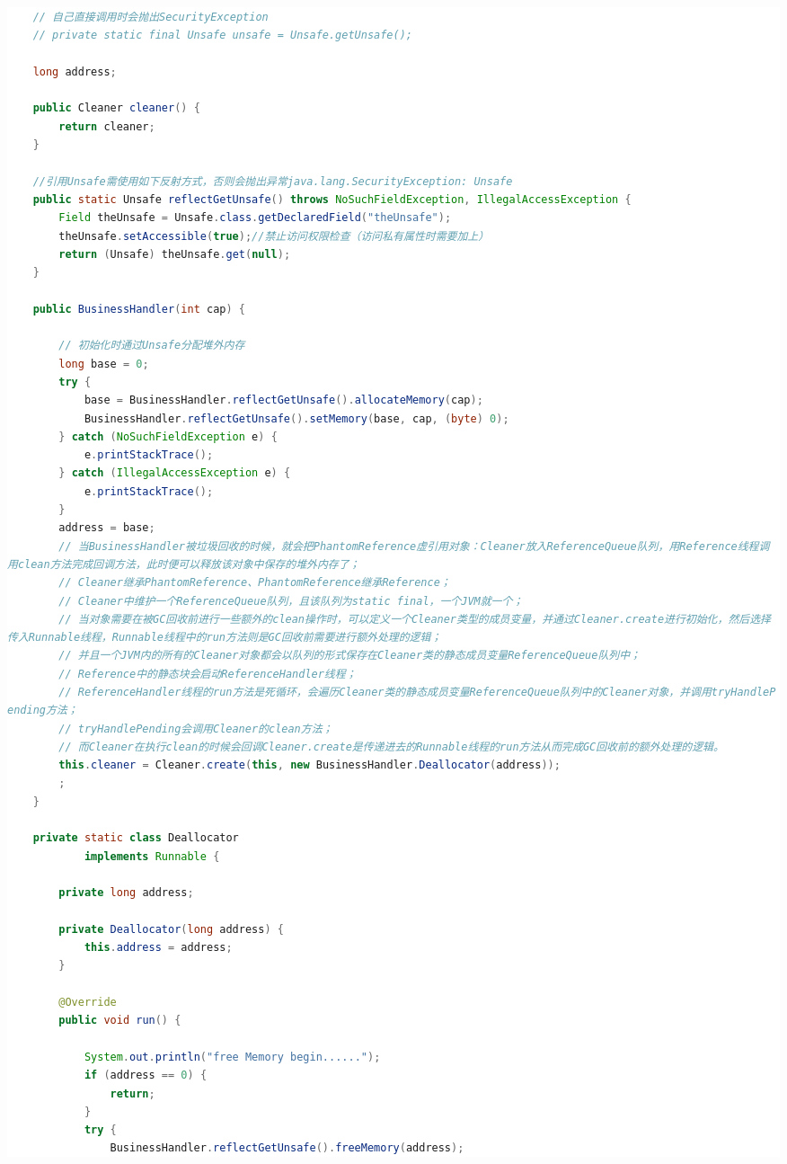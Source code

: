 ```java
    // 自己直接调用时会抛出SecurityException
    // private static final Unsafe unsafe = Unsafe.getUnsafe();

    long address;

    public Cleaner cleaner() {
        return cleaner;
    }

    //引用Unsafe需使用如下反射方式，否则会抛出异常java.lang.SecurityException: Unsafe
    public static Unsafe reflectGetUnsafe() throws NoSuchFieldException, IllegalAccessException {
        Field theUnsafe = Unsafe.class.getDeclaredField("theUnsafe");
        theUnsafe.setAccessible(true);//禁止访问权限检查（访问私有属性时需要加上）
        return (Unsafe) theUnsafe.get(null);
    }

    public BusinessHandler(int cap) {

        // 初始化时通过Unsafe分配堆外内存
        long base = 0;
        try {
            base = BusinessHandler.reflectGetUnsafe().allocateMemory(cap);
            BusinessHandler.reflectGetUnsafe().setMemory(base, cap, (byte) 0);
        } catch (NoSuchFieldException e) {
            e.printStackTrace();
        } catch (IllegalAccessException e) {
            e.printStackTrace();
        }
        address = base;
        // 当BusinessHandler被垃圾回收的时候，就会把PhantomReference虚引用对象：Cleaner放入ReferenceQueue队列，用Reference线程调用clean方法完成回调方法，此时便可以释放该对象中保存的堆外内存了；
        // Cleaner继承PhantomReference、PhantomReference继承Reference；
        // Cleaner中维护一个ReferenceQueue队列，且该队列为static final，一个JVM就一个；
        // 当对象需要在被GC回收前进行一些额外的clean操作时，可以定义一个Cleaner类型的成员变量，并通过Cleaner.create进行初始化，然后选择传入Runnable线程，Runnable线程中的run方法则是GC回收前需要进行额外处理的逻辑；
        // 并且一个JVM内的所有的Cleaner对象都会以队列的形式保存在Cleaner类的静态成员变量ReferenceQueue队列中；
        // Reference中的静态块会启动ReferenceHandler线程；
        // ReferenceHandler线程的run方法是死循环，会遍历Cleaner类的静态成员变量ReferenceQueue队列中的Cleaner对象，并调用tryHandlePending方法；
        // tryHandlePending会调用Cleaner的clean方法；
        // 而Cleaner在执行clean的时候会回调Cleaner.create是传递进去的Runnable线程的run方法从而完成GC回收前的额外处理的逻辑。
        this.cleaner = Cleaner.create(this, new BusinessHandler.Deallocator(address));
        ;
    }

    private static class Deallocator
            implements Runnable {

        private long address;

        private Deallocator(long address) {
            this.address = address;
        }

        @Override
        public void run() {

            System.out.println("free Memory begin......");
            if (address == 0) {
                return;
            }
            try {
                BusinessHandler.reflectGetUnsafe().freeMemory(address);
```